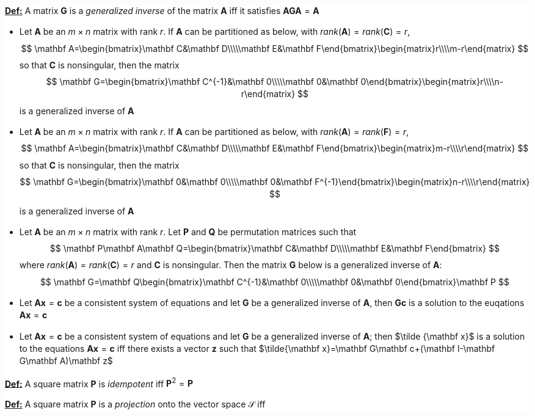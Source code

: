 <u>**Def:**</u> A matrix $\mathbf G$ is a *generalized inverse* of the matrix $\mathbf A$ iff it satisfies $\mathbf A\mathbf G\mathbf A=\mathbf A$

* Let $\mathbf A$ be an $m\times n$ matrix with rank $r$. If $\mathbf A$ can be partitioned as below, with $rank(\mathbf A)=rank(\mathbf C)=r$,
  $$
  \mathbf A=\begin{bmatrix}\mathbf C&\mathbf D\\\\\mathbf E&\mathbf F\end{bmatrix}\begin{matrix}r\\\\m-r\end{matrix}
  $$
  so that $\mathbf C$ is nonsingular, then the matrix
  $$
  \mathbf G=\begin{bmatrix}\mathbf C^{-1}&\mathbf 0\\\\\mathbf 0&\mathbf 0\end{bmatrix}\begin{matrix}r\\\\n-r\end{matrix}
  $$
  is a generalized inverse of $\mathbf A$

* Let $\mathbf A$ be an $m\times n$ matrix with rank $r$. If $\mathbf A$ can be partitioned as below, with $rank(\mathbf A)=rank(\mathbf F)=r$,
  $$
  \mathbf A=\begin{bmatrix}\mathbf C&\mathbf D\\\\\mathbf E&\mathbf F\end{bmatrix}\begin{matrix}m-r\\\\r\end{matrix}
  $$
  so that $\mathbf C$ is nonsingular, then the matrix
  $$
  \mathbf G=\begin{bmatrix}\mathbf 0&\mathbf 0\\\\\mathbf 0&\mathbf F^{-1}\end{bmatrix}\begin{matrix}n-r\\\\r\end{matrix}
  $$
  is a generalized inverse of $\mathbf A$

* Let $\mathbf A$ be an $m\times n$ matrix with rank $r$. Let $\mathbf P$ and $\mathbf Q$ be permutation matrices such that
  $$
  \mathbf P\mathbf A\mathbf Q=\begin{bmatrix}\mathbf C&\mathbf D\\\\\mathbf E&\mathbf F\end{bmatrix}
  $$
  where $rank(\mathbf A)=rank(\mathbf C)=r$ and $\mathbf C$ is nonsingular. Then the matrix $\mathbf G$ below is a generalized inverse of $\mathbf A$:
  $$
  \mathbf G=\mathbf Q\begin{bmatrix}\mathbf C^{-1}&\mathbf 0\\\\\mathbf 0&\mathbf 0\end{bmatrix}\mathbf P
  $$

* Let $\mathbf A\mathbf x=\mathbf c$ be a consistent system of equations and let $\mathbf G$ be a generalized inverse of $\mathbf A$, then $\mathbf G\mathbf c$ is a solution to the euqations $\mathbf A\mathbf x=\mathbf c$

* Let $\mathbf A\mathbf x=\mathbf c$ be a consistent system of equations and let $\mathbf G$ be a generalized inverse of $\mathbf A$; then $\tilde {\mathbf x}$ is a  solution to the equations $\mathbf A\mathbf x=\mathbf c$ iff there exists a vector $\mathbf z$ such that $\tilde{\mathbf x}=\mathbf G\mathbf c+(\mathbf I-\mathbf G\mathbf A)\mathbf z$

<u>**Def:**</u> A square matrix $\mathbf P$ is *idempotent* iff $\mathbf P^2=\mathbf P$

<u>**Def:**</u> A square matrix $\mathbf P$ is a *projection* onto the vector space $\mathcal S$ iff 
